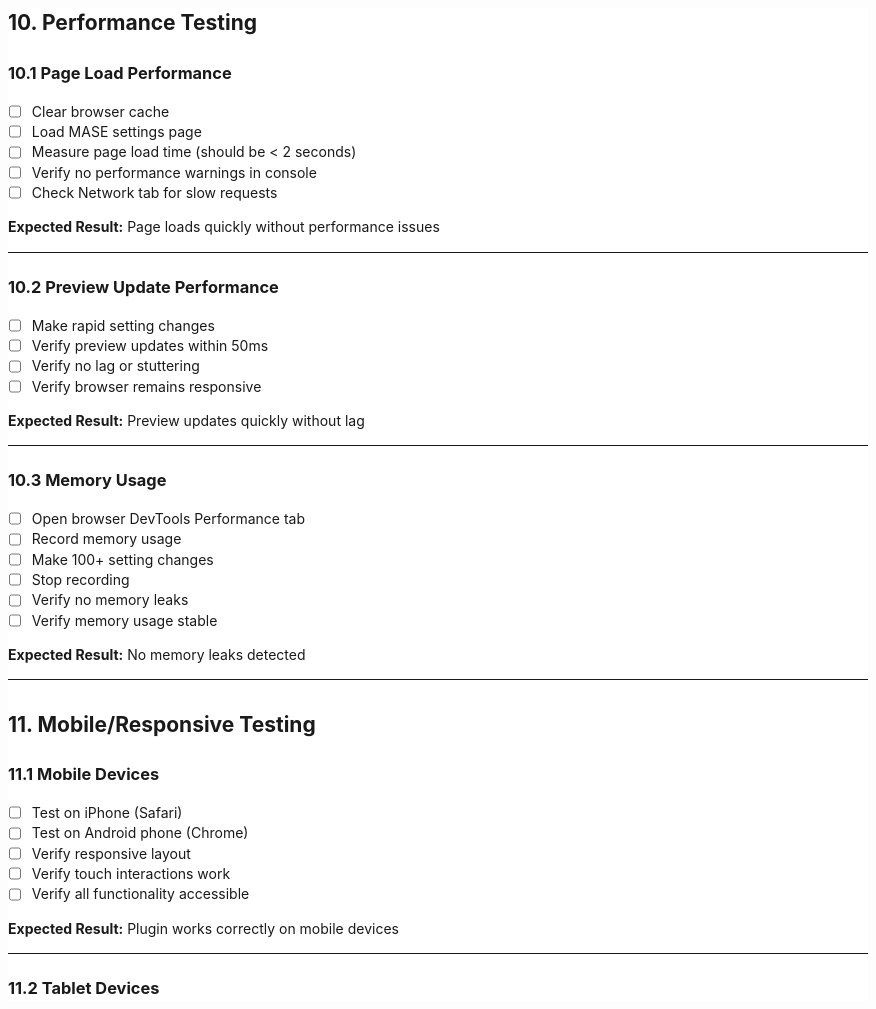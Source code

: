 
## 10. Performance Testing

### 10.1 Page Load Performance

- [ ] Clear browser cache
- [ ] Load MASE settings page
- [ ] Measure page load time (should be < 2 seconds)
- [ ] Verify no performance warnings in console
- [ ] Check Network tab for slow requests

**Expected Result:** Page loads quickly without performance issues

---

### 10.2 Preview Update Performance

- [ ] Make rapid setting changes
- [ ] Verify preview updates within 50ms
- [ ] Verify no lag or stuttering
- [ ] Verify browser remains responsive

**Expected Result:** Preview updates quickly without lag

---

### 10.3 Memory Usage

- [ ] Open browser DevTools Performance tab
- [ ] Record memory usage
- [ ] Make 100+ setting changes
- [ ] Stop recording
- [ ] Verify no memory leaks
- [ ] Verify memory usage stable

**Expected Result:** No memory leaks detected

---

## 11. Mobile/Responsive Testing

### 11.1 Mobile Devices

- [ ] Test on iPhone (Safari)
- [ ] Test on Android phone (Chrome)
- [ ] Verify responsive layout
- [ ] Verify touch interactions work
- [ ] Verify all functionality accessible

**Expected Result:** Plugin works correctly on mobile devices

---

### 11.2 Tablet Devices
